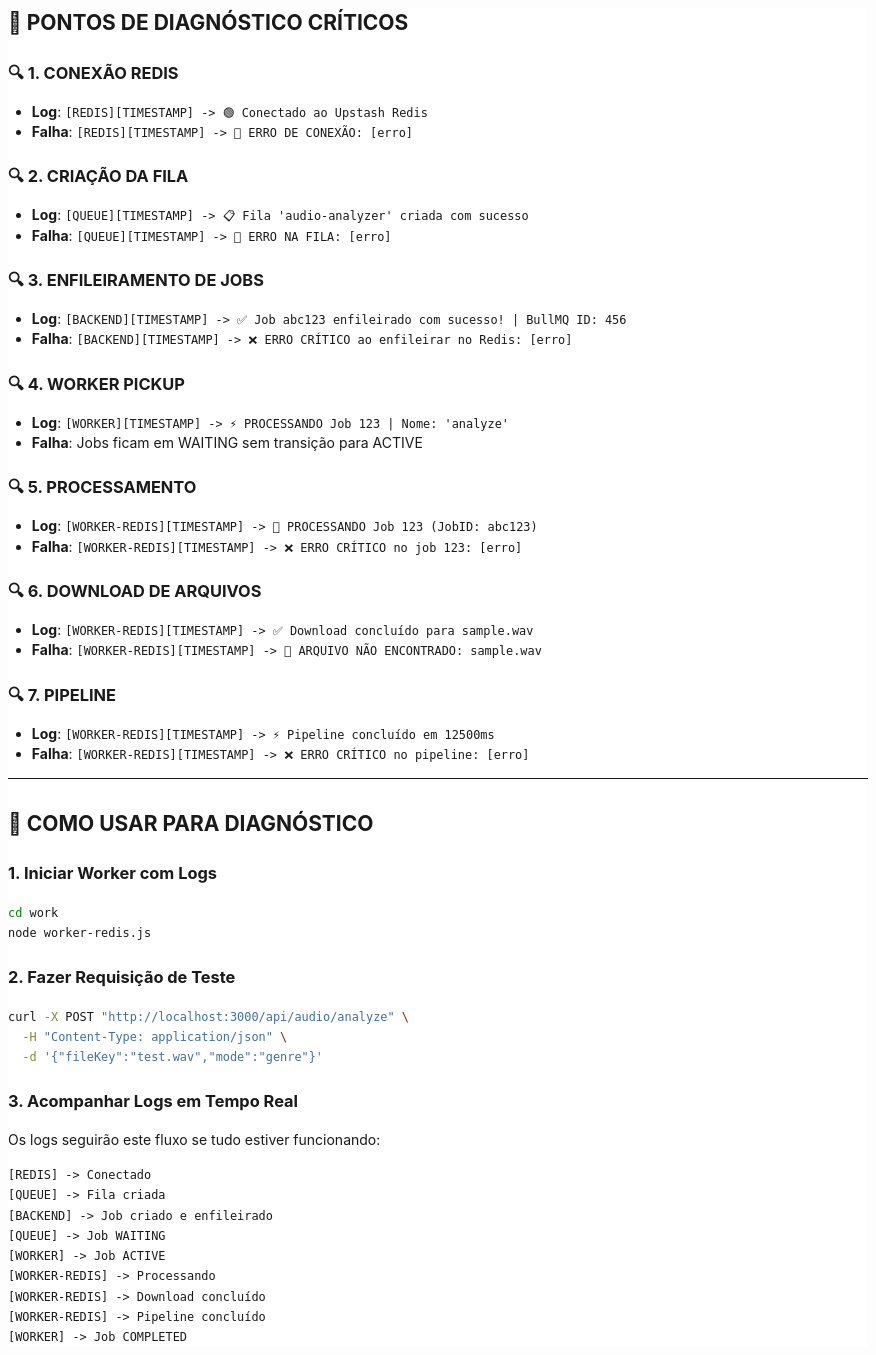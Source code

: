 
## 🎯 PONTOS DE DIAGNÓSTICO CRÍTICOS

### 🔍 **1. CONEXÃO REDIS**
- **Log**: `[REDIS][TIMESTAMP] -> 🟢 Conectado ao Upstash Redis`
- **Falha**: `[REDIS][TIMESTAMP] -> 🔴 ERRO DE CONEXÃO: [erro]`

### 🔍 **2. CRIAÇÃO DA FILA**
- **Log**: `[QUEUE][TIMESTAMP] -> 📋 Fila 'audio-analyzer' criada com sucesso`
- **Falha**: `[QUEUE][TIMESTAMP] -> 🚨 ERRO NA FILA: [erro]`

### 🔍 **3. ENFILEIRAMENTO DE JOBS**
- **Log**: `[BACKEND][TIMESTAMP] -> ✅ Job abc123 enfileirado com sucesso! | BullMQ ID: 456`
- **Falha**: `[BACKEND][TIMESTAMP] -> ❌ ERRO CRÍTICO ao enfileirar no Redis: [erro]`

### 🔍 **4. WORKER PICKUP**
- **Log**: `[WORKER][TIMESTAMP] -> ⚡ PROCESSANDO Job 123 | Nome: 'analyze'`
- **Falha**: Jobs ficam em WAITING sem transição para ACTIVE

### 🔍 **5. PROCESSAMENTO**
- **Log**: `[WORKER-REDIS][TIMESTAMP] -> 🚀 PROCESSANDO Job 123 (JobID: abc123)`
- **Falha**: `[WORKER-REDIS][TIMESTAMP] -> ❌ ERRO CRÍTICO no job 123: [erro]`

### 🔍 **6. DOWNLOAD DE ARQUIVOS**
- **Log**: `[WORKER-REDIS][TIMESTAMP] -> ✅ Download concluído para sample.wav`
- **Falha**: `[WORKER-REDIS][TIMESTAMP] -> 🚨 ARQUIVO NÃO ENCONTRADO: sample.wav`

### 🔍 **7. PIPELINE**
- **Log**: `[WORKER-REDIS][TIMESTAMP] -> ⚡ Pipeline concluído em 12500ms`
- **Falha**: `[WORKER-REDIS][TIMESTAMP] -> ❌ ERRO CRÍTICO no pipeline: [erro]`

---

## 🚀 COMO USAR PARA DIAGNÓSTICO

### **1. Iniciar Worker com Logs**
```bash
cd work
node worker-redis.js
```

### **2. Fazer Requisição de Teste**
```bash
curl -X POST "http://localhost:3000/api/audio/analyze" \
  -H "Content-Type: application/json" \
  -d '{"fileKey":"test.wav","mode":"genre"}'
```

### **3. Acompanhar Logs em Tempo Real**
Os logs seguirão este fluxo se tudo estiver funcionando:
```
[REDIS] -> Conectado
[QUEUE] -> Fila criada
[BACKEND] -> Job criado e enfileirado
[QUEUE] -> Job WAITING
[WORKER] -> Job ACTIVE
[WORKER-REDIS] -> Processando
[WORKER-REDIS] -> Download concluído
[WORKER-REDIS] -> Pipeline concluído
[WORKER] -> Job COMPLETED
```
